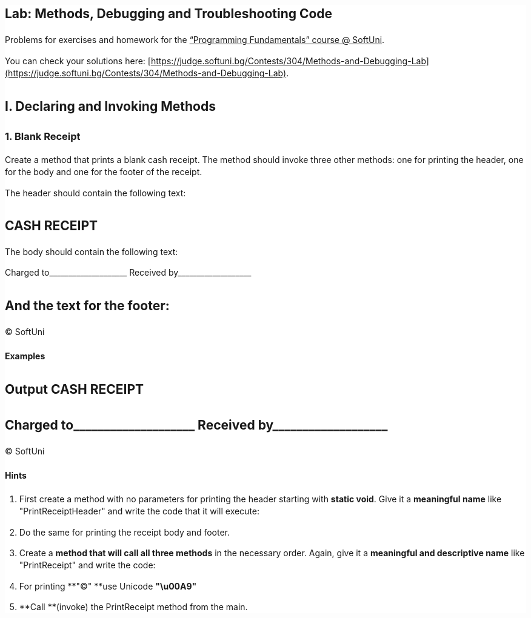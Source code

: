 ## Lab: Methods, Debugging and Troubleshooting Code

Problems for exercises and homework for the [“Programming Fundamentals” course @ SoftUni](https://softuni.bg/courses/programming-fundamentals).

You can check your solutions here: [https://judge.softuni.bg/Contests/304/Methods-and-Debugging-Lab](https://judge.softuni.bg/Contests/304/Methods-and-Debugging-Lab).

##  I. Declaring and Invoking Methods

### 1. Blank Receipt

Create a method that prints a blank cash receipt. The method should invoke three other methods: one for printing the header, one for the body and one for the footer of the receipt. 

The header should contain the following text:

CASH RECEIPT
------------------------------

The body should contain the following text:

Charged to____________________
Received by___________________

And the text for the footer:
------------------------------
© SoftUni

#### Examples

**Output**
CASH RECEIPT
------------------------------
Charged to____________________
Received by___________________
------------------------------
© SoftUni

#### Hints

1. First create a method with no parameters for printing the header starting with **static void**. Give it a **meaningful name** like "PrintReceiptHeader" and write the code that it will
execute:

2. Do the same for printing the receipt body and footer.

3. Create a **method that will call all three methods** in the necessary order. Again, give it a **meaningful and descriptive name** like "PrintReceipt"
and write the code:

4. For printing **"©" **use Unicode **"\u00A9"**

5. **Call **(invoke) the PrintReceipt method from the main.
